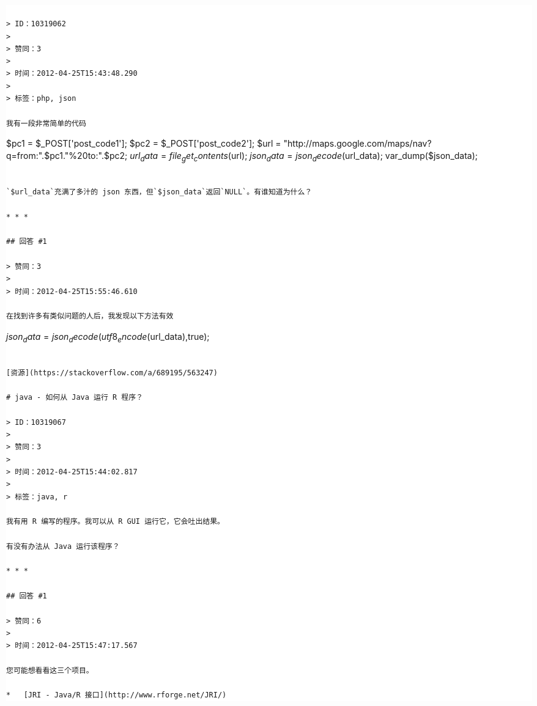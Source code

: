 ```

> ID：10319062
> 
> 赞同：3
> 
> 时间：2012-04-25T15:43:48.290
> 
> 标签：php, json

我有一段非常简单的代码

```
$pc1 = $_POST['post_code1'];
$pc2 = $_POST['post_code2'];
$url = "http://maps.google.com/maps/nav?q=from:".$pc1."%20to:".$pc2;
$url_data = file_get_contents($url);
$json_data = json_decode($url_data);
var_dump($json_data); 
```

`$url_data`充满了多汁的 json 东西，但`$json_data`返回`NULL`。有谁知道为什么？

* * *

## 回答 #1

> 赞同：3
> 
> 时间：2012-04-25T15:55:46.610

在找到许多有类似问题的人后，我发现以下方法有效

```
$json_data = json_decode(utf8_encode($url_data),true); 
```

[资源](https://stackoverflow.com/a/689195/563247)

# java - 如何从 Java 运行 R 程序？

> ID：10319067
> 
> 赞同：3
> 
> 时间：2012-04-25T15:44:02.817
> 
> 标签：java, r

我有用 R 编写的程序。我可以从 R GUI 运行它，它会吐出结果。

有没有办法从 Java 运行该程序？

* * *

## 回答 #1

> 赞同：6
> 
> 时间：2012-04-25T15:47:17.567

您可能想看看这三个项目。

*   [JRI - Java/R 接口](http://www.rforge.net/JRI/)

```